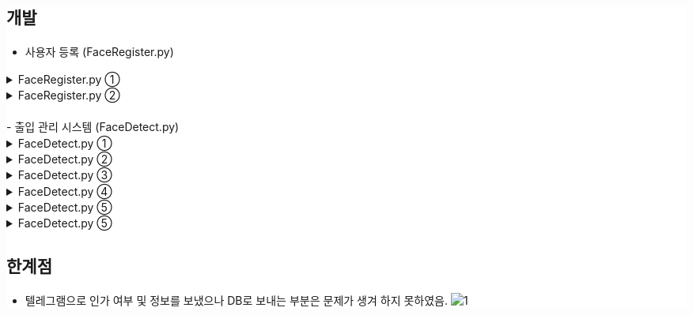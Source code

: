 
## 개발
- 사용자 등록 (FaceRegister.py)
<details mardown="1"><summary> FaceRegister.py ① </summary></details>
<details mardown="1"><summary> FaceRegister.py ② </summary></details>
<br>
- 출입 관리 시스템 (FaceDetect.py)
<details mardown="1"><summary> FaceDetect.py ① </summary></details>
<details mardown="1"><summary> FaceDetect.py ② </summary></details>

</details>
<details mardown="1"><summary> FaceDetect.py ③ </summary></details>
<details mardown="1"><summary> FaceDetect.py ④ </summary></details>
<details mardown="1"><summary> FaceDetect.py ⑤ </summary></details>
<details mardown="1"><summary> FaceDetect.py ⑤ </summary></details>
    
## 한계점
- 텔레그램으로 인가 여부 및 정보를 보냈으나 DB로 보내는 부분은 문제가 생겨 하지 못하였음. 
![1](https://user-images.githubusercontent.com/28342911/145446239-44bcf6ef-4460-4191-af80-d169d3946507.JPG)
